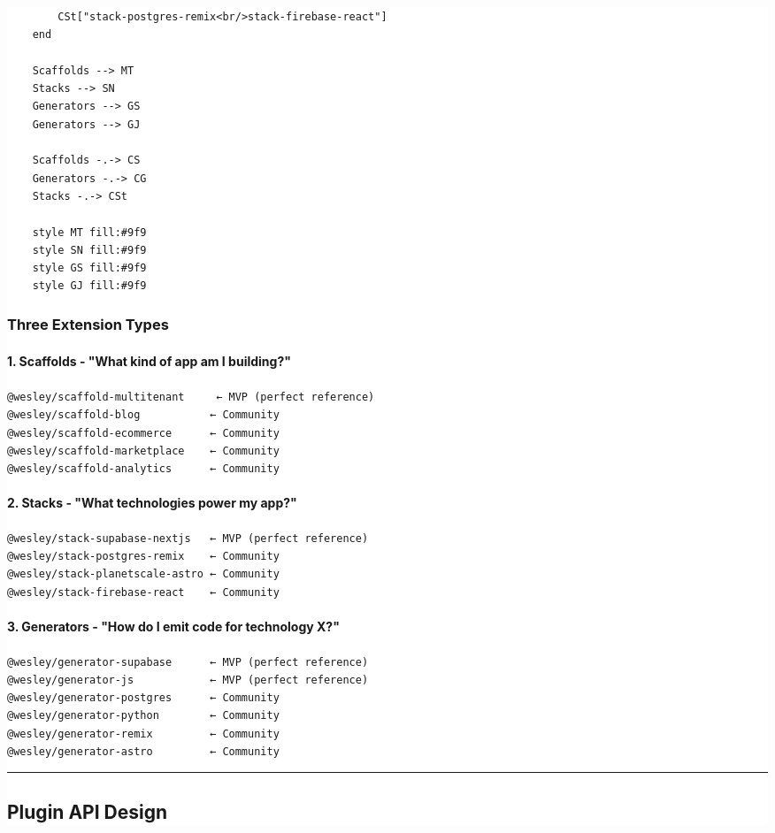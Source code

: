 ```mermaid
        CSt["stack-postgres-remix<br/>stack-firebase-react"]
    end
    
    Scaffolds --> MT
    Stacks --> SN
    Generators --> GS
    Generators --> GJ
    
    Scaffolds -.-> CS
    Generators -.-> CG
    Stacks -.-> CSt
    
    style MT fill:#9f9
    style SN fill:#9f9
    style GS fill:#9f9
    style GJ fill:#9f9
```

### **Three Extension Types**

#### **1. Scaffolds** - "What kind of app am I building?"
```
@wesley/scaffold-multitenant     ← MVP (perfect reference)
@wesley/scaffold-blog           ← Community
@wesley/scaffold-ecommerce      ← Community  
@wesley/scaffold-marketplace    ← Community
@wesley/scaffold-analytics      ← Community
```

#### **2. Stacks** - "What technologies power my app?"
```
@wesley/stack-supabase-nextjs   ← MVP (perfect reference)
@wesley/stack-postgres-remix    ← Community
@wesley/stack-planetscale-astro ← Community
@wesley/stack-firebase-react    ← Community
```

#### **3. Generators** - "How do I emit code for technology X?"
```
@wesley/generator-supabase      ← MVP (perfect reference)  
@wesley/generator-js            ← MVP (perfect reference)
@wesley/generator-postgres      ← Community
@wesley/generator-python        ← Community
@wesley/generator-remix         ← Community
@wesley/generator-astro         ← Community
```

---

## Plugin API Design
